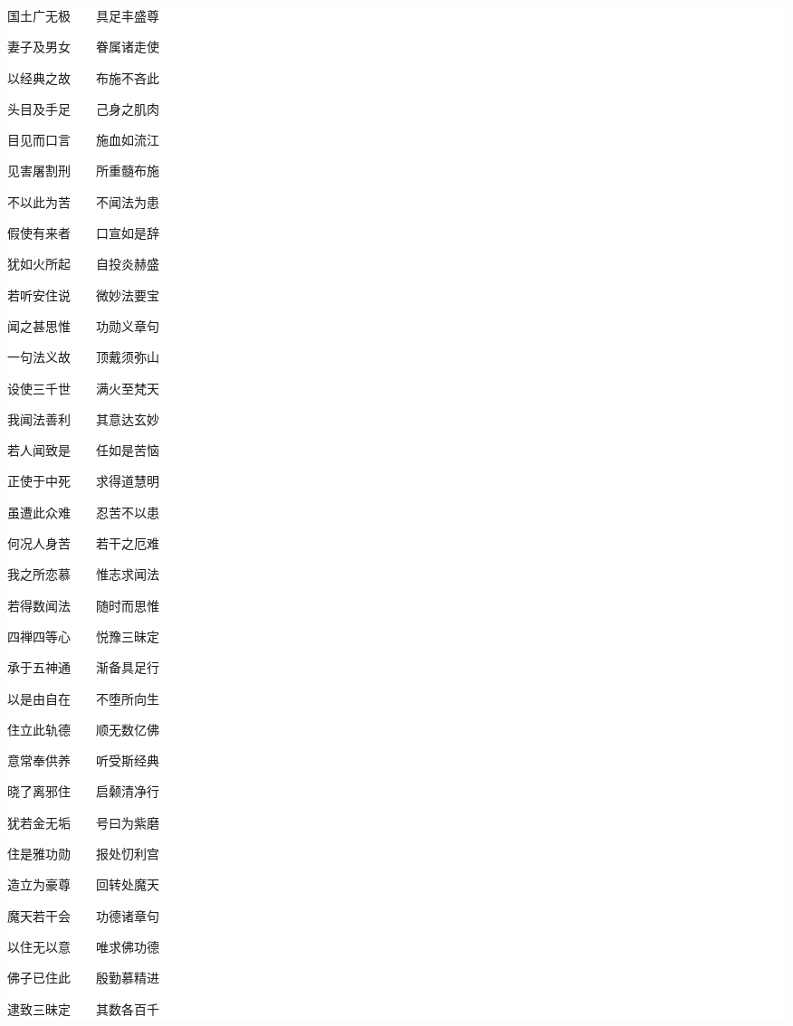 国土广无极　　具足丰盛尊  

妻子及男女　　眷属诸走使  

以经典之故　　布施不吝此  

头目及手足　　己身之肌肉  

目见而口言　　施血如流江  

见害屠割刑　　所重髓布施  

不以此为苦　　不闻法为患  

假使有来者　　口宣如是辞  

犹如火所起　　自投炎赫盛  

若听安住说　　微妙法要宝  

闻之甚思惟　　功勋义章句  

一句法义故　　顶戴须弥山  

设使三千世　　满火至梵天  

我闻法善利　　其意达玄妙  

若人闻致是　　任如是苦恼  

正使于中死　　求得道慧明  

虽遭此众难　　忍苦不以患  

何况人身苦　　若干之厄难  

我之所恋慕　　惟志求闻法  

若得数闻法　　随时而思惟  

四禅四等心　　悦豫三昧定  

承于五神通　　渐备具足行  

以是由自在　　不堕所向生  

住立此轨德　　顺无数亿佛  

意常奉供养　　听受斯经典  

晓了离邪住　　启颡清净行  

犹若金无垢　　号曰为紫磨  

住是雅功勋　　报处忉利宫  

造立为豪尊　　回转处魔天  

魔天若干会　　功德诸章句  

以住无以意　　唯求佛功德  

佛子已住此　　殷勤慕精进  

逮致三昧定　　其数各百千  
